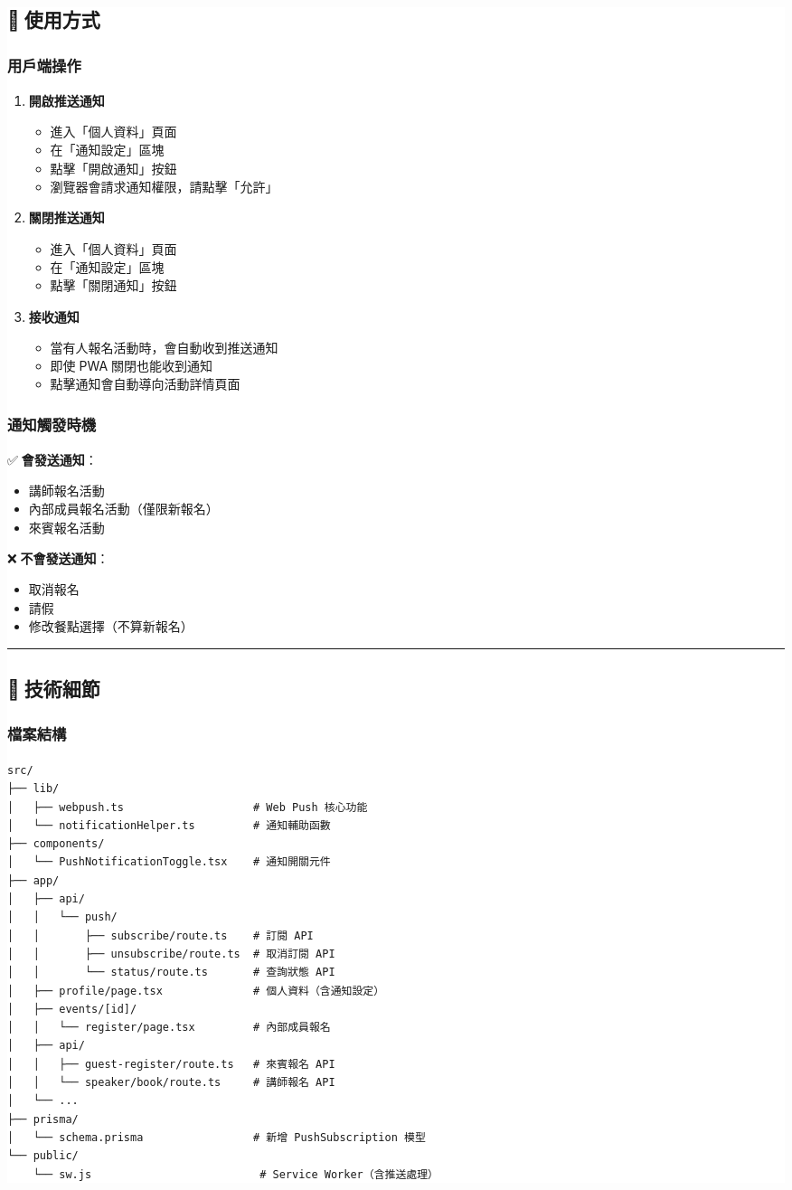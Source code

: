 
## 📱 使用方式

### 用戶端操作

1. **開啟推送通知**
   - 進入「個人資料」頁面
   - 在「通知設定」區塊
   - 點擊「開啟通知」按鈕
   - 瀏覽器會請求通知權限，請點擊「允許」

2. **關閉推送通知**
   - 進入「個人資料」頁面
   - 在「通知設定」區塊
   - 點擊「關閉通知」按鈕

3. **接收通知**
   - 當有人報名活動時，會自動收到推送通知
   - 即使 PWA 關閉也能收到通知
   - 點擊通知會自動導向活動詳情頁面

### 通知觸發時機

✅ **會發送通知**：
- 講師報名活動
- 內部成員報名活動（僅限新報名）
- 來賓報名活動

❌ **不會發送通知**：
- 取消報名
- 請假
- 修改餐點選擇（不算新報名）

---

## 🔧 技術細節

### 檔案結構

```
src/
├── lib/
│   ├── webpush.ts                    # Web Push 核心功能
│   └── notificationHelper.ts         # 通知輔助函數
├── components/
│   └── PushNotificationToggle.tsx    # 通知開關元件
├── app/
│   ├── api/
│   │   └── push/
│   │       ├── subscribe/route.ts    # 訂閱 API
│   │       ├── unsubscribe/route.ts  # 取消訂閱 API
│   │       └── status/route.ts       # 查詢狀態 API
│   ├── profile/page.tsx              # 個人資料（含通知設定）
│   ├── events/[id]/
│   │   └── register/page.tsx         # 內部成員報名
│   ├── api/
│   │   ├── guest-register/route.ts   # 來賓報名 API
│   │   └── speaker/book/route.ts     # 講師報名 API
│   └── ...
├── prisma/
│   └── schema.prisma                 # 新增 PushSubscription 模型
└── public/
    └── sw.js                          # Service Worker（含推送處理）
```
